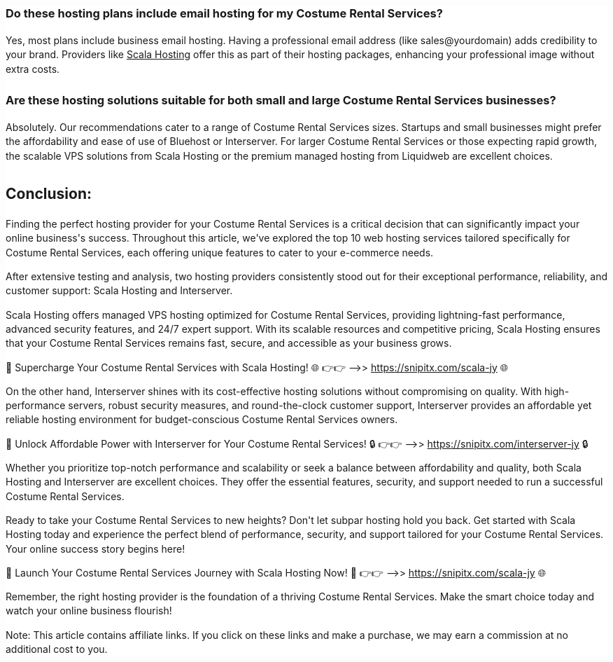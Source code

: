 ### Do these hosting plans include email hosting for my Costume Rental Services? 
Yes, most plans include business email hosting. Having a professional email address (like sales@yourdomain) adds credibility to your brand. Providers like [Scala Hosting](https://snipitx.com/scala-jy) offer this as part of their hosting packages, enhancing your professional image without extra costs.

### Are these hosting solutions suitable for both small and large Costume Rental Services businesses? 
Absolutely. Our recommendations cater to a range of Costume Rental Services sizes. Startups and small businesses might prefer the affordability and ease of use of Bluehost or Interserver. For larger Costume Rental Services or those expecting rapid growth, the scalable VPS solutions from Scala Hosting or the premium managed hosting from Liquidweb are excellent choices.

## Conclusion:

Finding the perfect hosting provider for your Costume Rental Services is a critical decision that can significantly impact your online business's success. Throughout this article, we've explored the top 10 web hosting services tailored specifically for Costume Rental Services, each offering unique features to cater to your e-commerce needs.

After extensive testing and analysis, two hosting providers consistently stood out for their exceptional performance, reliability, and customer support: Scala Hosting and Interserver.

Scala Hosting offers managed VPS hosting optimized for Costume Rental Services, providing lightning-fast performance, advanced security features, and 24/7 expert support. With its scalable resources and competitive pricing, Scala Hosting ensures that your Costume Rental Services remains fast, secure, and accessible as your business grows.

🚀 Supercharge Your Costume Rental Services with Scala Hosting! 🌐
👉👉 -->> https://snipitx.com/scala-jy 🌐

On the other hand, Interserver shines with its cost-effective hosting solutions without compromising on quality. With high-performance servers, robust security measures, and round-the-clock customer support, Interserver provides an affordable yet reliable hosting environment for budget-conscious Costume Rental Services owners.

💸 Unlock Affordable Power with Interserver for Your Costume Rental Services! 🔒
👉👉 -->> https://snipitx.com/interserver-jy 🔒

Whether you prioritize top-notch performance and scalability or seek a balance between affordability and quality, both Scala Hosting and Interserver are excellent choices. They offer the essential features, security, and support needed to run a successful Costume Rental Services.

Ready to take your Costume Rental Services to new heights? Don't let subpar hosting hold you back. Get started with Scala Hosting today and experience the perfect blend of performance, security, and support tailored for your Costume Rental Services. Your online success story begins here!

🚀 Launch Your Costume Rental Services Journey with Scala Hosting Now! 🌟
👉👉 -->> https://snipitx.com/scala-jy 🌐

Remember, the right hosting provider is the foundation of a thriving Costume Rental Services. Make the smart choice today and watch your online business flourish!

Note: This article contains affiliate links. If you click on these links and make a purchase, we may earn a commission at no additional cost to you.